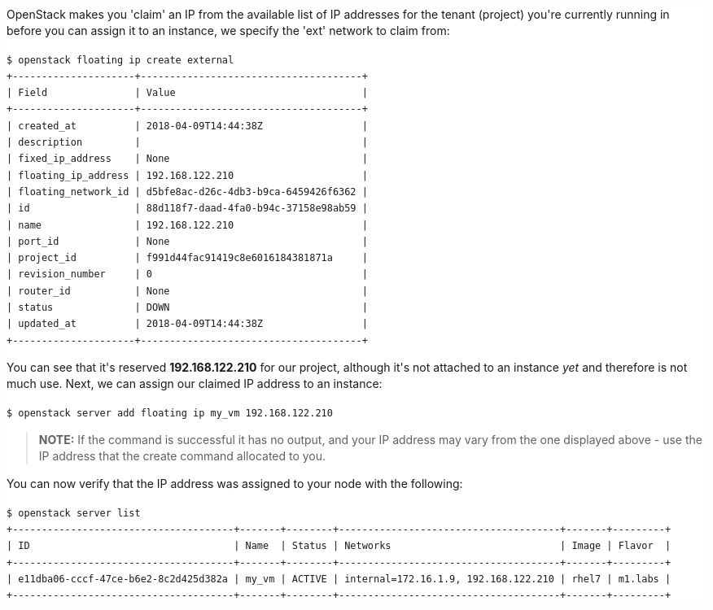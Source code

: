 OpenStack makes you 'claim' an IP from the available list of IP addresses for the tenant (project) you're currently running in before you can assign it to an instance, we specify the 'ext' network to claim from:

	$ openstack floating ip create external
	+---------------------+--------------------------------------+
	| Field               | Value                                |
	+---------------------+--------------------------------------+
	| created_at          | 2018-04-09T14:44:38Z                 |
	| description         |                                      |
	| fixed_ip_address    | None                                 |
	| floating_ip_address | 192.168.122.210                      |
	| floating_network_id | d5bfe8ac-d26c-4db3-b9ca-6459426f6362 |
	| id                  | 88d118f7-daad-4fa0-b94c-37158e98ab59 |
	| name                | 192.168.122.210                      |
	| port_id             | None                                 |
	| project_id          | f991d44fac91419c8e6016184381871a     |
	| revision_number     | 0                                    |
	| router_id           | None                                 |
	| status              | DOWN                                 |
	| updated_at          | 2018-04-09T14:44:38Z                 |
	+---------------------+--------------------------------------+
	
You can see that it's reserved **192.168.122.210** for our project, although it's not attached to an instance *yet* and therefore is not much use. Next, we can assign our claimed IP address to an instance:

	$ openstack server add floating ip my_vm 192.168.122.210	
> **NOTE:** If the command is successful it has no output, and your IP address may vary from the one displayed above - use the IP address that the create command allocated to you.

You can now verify that the IP address was assigned to your node with the following:

	$ openstack server list
	+--------------------------------------+-------+--------+--------------------------------------+-------+---------+
	| ID                                   | Name  | Status | Networks                             | Image | Flavor  |
	+--------------------------------------+-------+--------+--------------------------------------+-------+---------+
	| e11dba06-cccf-47ce-b6e2-8c2d425d382a | my_vm | ACTIVE | internal=172.16.1.9, 192.168.122.210 | rhel7 | m1.labs |
	+--------------------------------------+-------+--------+--------------------------------------+-------+---------+

